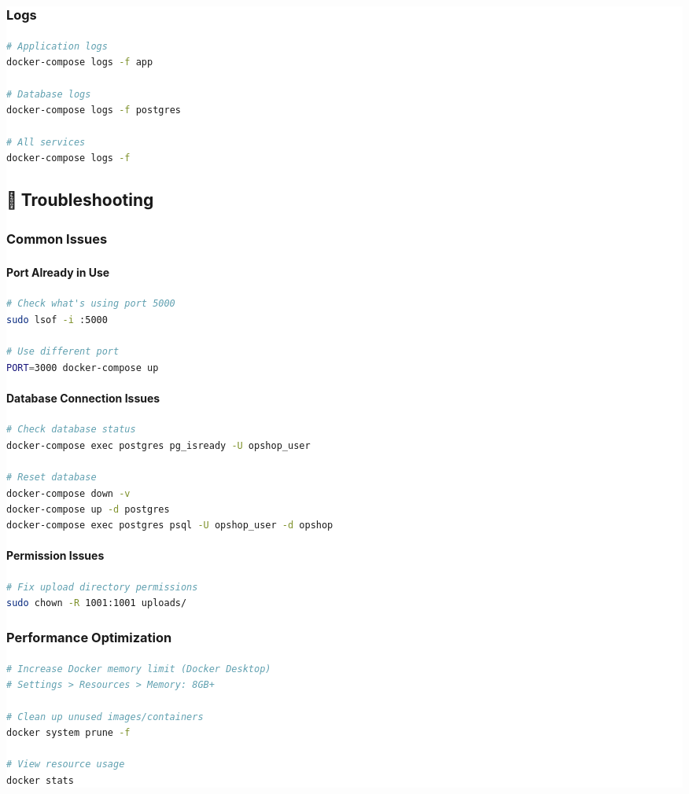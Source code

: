 ### Logs
```bash
# Application logs
docker-compose logs -f app

# Database logs
docker-compose logs -f postgres

# All services
docker-compose logs -f
```

## 🐛 Troubleshooting

### Common Issues

#### Port Already in Use
```bash
# Check what's using port 5000
sudo lsof -i :5000

# Use different port
PORT=3000 docker-compose up
```

#### Database Connection Issues
```bash
# Check database status
docker-compose exec postgres pg_isready -U opshop_user

# Reset database
docker-compose down -v
docker-compose up -d postgres
docker-compose exec postgres psql -U opshop_user -d opshop
```

#### Permission Issues
```bash
# Fix upload directory permissions
sudo chown -R 1001:1001 uploads/
```

### Performance Optimization

```bash
# Increase Docker memory limit (Docker Desktop)
# Settings > Resources > Memory: 8GB+

# Clean up unused images/containers
docker system prune -f

# View resource usage
docker stats
```
